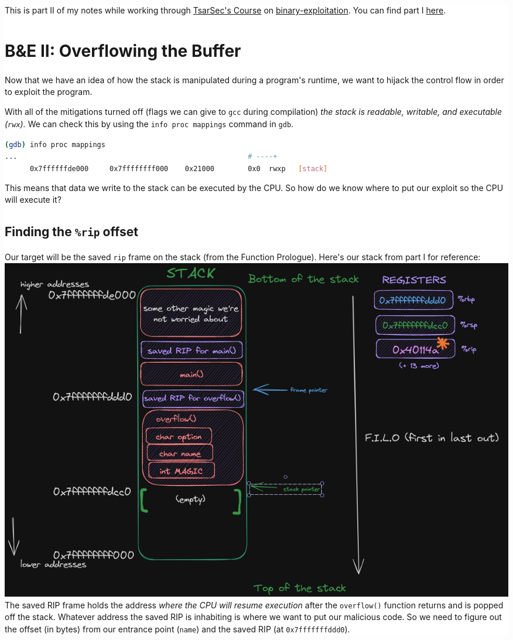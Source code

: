 This is part II of my notes while working through [TsarSec's Course](https://taggartinstitute.org/courses/an-oral-history-of-binary-exploitation-defenses) on [binary-exploitation](https://github.com/TrshPuppy/obsidian-notes/blob/main/cybersecurity/TTPs/exploitation/binary-exploitation/buffer-overflow.md). You can find part I [here](https://trshpuppy.github.io/portfolio/writeups/binary-exploitation).

# B&E II: Overflowing the Buffer

Now that we have an idea of how the stack is manipulated during a program's runtime, we want to hijack the control flow in order to exploit the program.

With all of the mitigations turned off (flags we can give to `gcc` during compilation) _the stack is readable, writable, and executable (`rwx`)._ We can check this by using the `info proc mappings` command in `gdb`.

```bash
(gdb) info proc mappings
...                                                       # ----+
      0x7ffffffde000     0x7ffffffff000    0x21000        0x0  rwxp   [stack]
```

This means that data we write to the stack can be executed by the CPU. So how do we know where to put our exploit so the CPU will execute it?

## Finding the `%rip` offset

Our target will be the saved `rip` frame on the stack (from the Function Prologue). Here's our stack from part I for reference:
<br>
![](/md-images/buffer-overflow-11.png)
<br>
The saved RIP frame holds the address _where the CPU will resume execution_ after the `overflow()` function returns and is popped off the stack. Whatever address the saved RIP is inhabiting is where we want to put our malicious code. So we need to figure out the offset (in bytes) from our entrance point (`name`) and the saved RIP (at `0x7fffffffddd0`).
